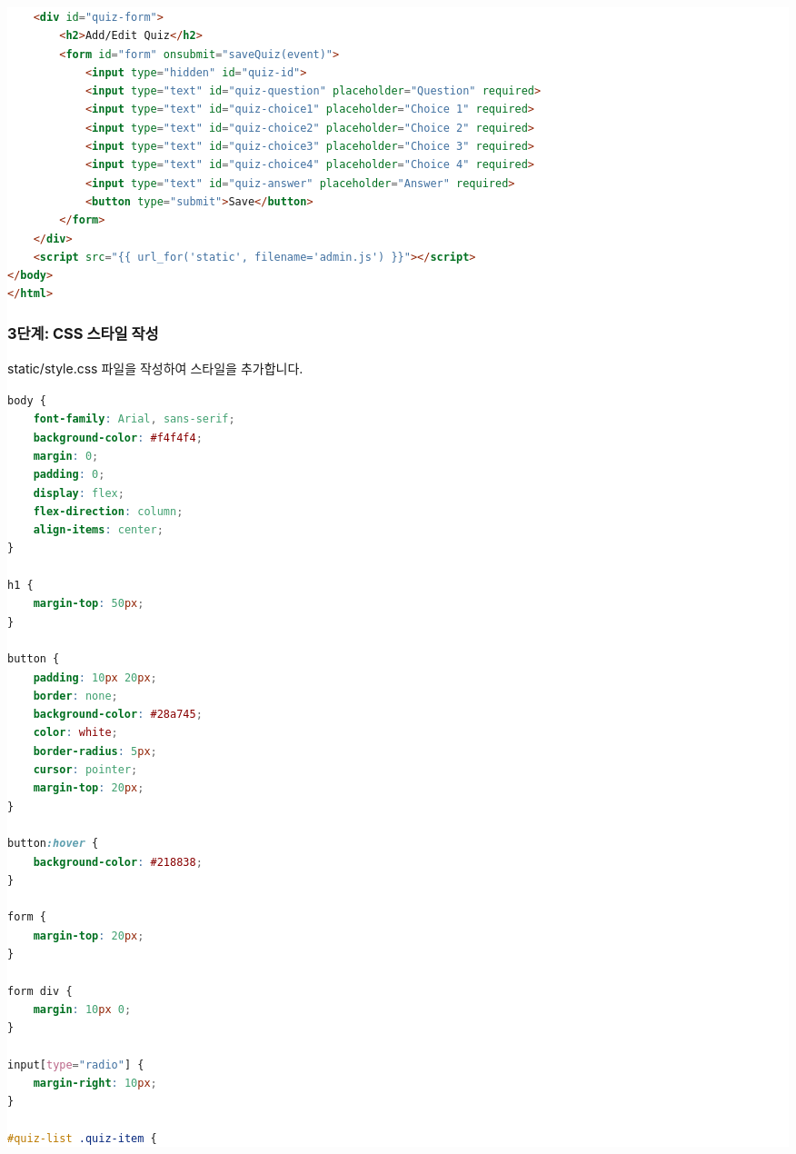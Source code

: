 ```html
    <div id="quiz-form">
        <h2>Add/Edit Quiz</h2>
        <form id="form" onsubmit="saveQuiz(event)">
            <input type="hidden" id="quiz-id">
            <input type="text" id="quiz-question" placeholder="Question" required>
            <input type="text" id="quiz-choice1" placeholder="Choice 1" required>
            <input type="text" id="quiz-choice2" placeholder="Choice 2" required>
            <input type="text" id="quiz-choice3" placeholder="Choice 3" required>
            <input type="text" id="quiz-choice4" placeholder="Choice 4" required>
            <input type="text" id="quiz-answer" placeholder="Answer" required>
            <button type="submit">Save</button>
        </form>
    </div>
    <script src="{{ url_for('static', filename='admin.js') }}"></script>
</body>
</html>
```

### 3단계: CSS 스타일 작성
static/style.css 파일을 작성하여 스타일을 추가합니다.

```css
body {
    font-family: Arial, sans-serif;
    background-color: #f4f4f4;
    margin: 0;
    padding: 0;
    display: flex;
    flex-direction: column;
    align-items: center;
}

h1 {
    margin-top: 50px;
}

button {
    padding: 10px 20px;
    border: none;
    background-color: #28a745;
    color: white;
    border-radius: 5px;
    cursor: pointer;
    margin-top: 20px;
}

button:hover {
    background-color: #218838;
}

form {
    margin-top: 20px;
}

form div {
    margin: 10px 0;
}

input[type="radio"] {
    margin-right: 10px;
}

#quiz-list .quiz-item {
```